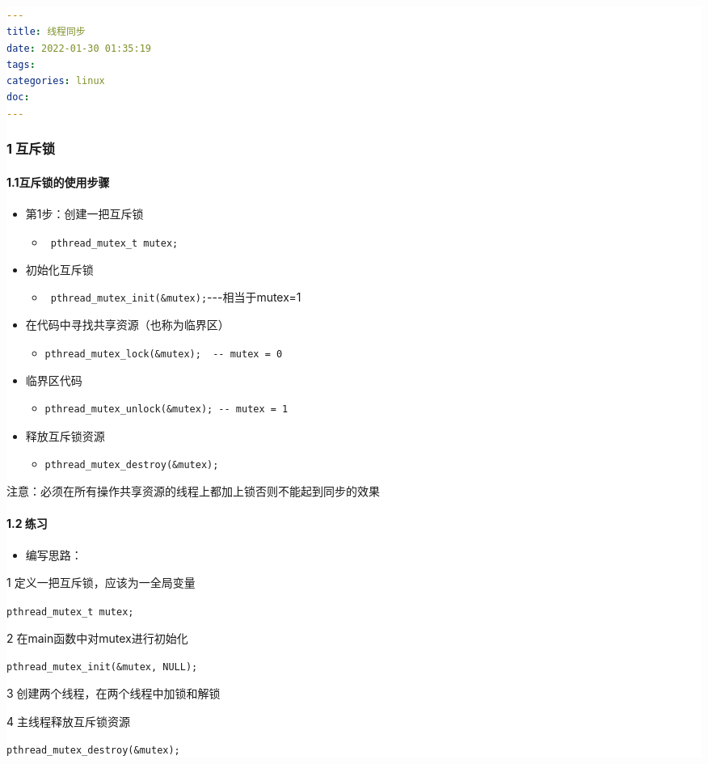 ```yaml
---
title: 线程同步
date: 2022-01-30 01:35:19
tags:
categories: linux
doc:
---
```


### 1 互斥锁

#### 1.1互斥锁的使用步骤

- 第1步：创建一把互斥锁
  - ` pthread_mutex_t mutex;`
- 初始化互斥锁
  - ` pthread_mutex_init(&mutex);`---相当于mutex=1

- 在代码中寻找共享资源（也称为临界区）
  - `pthread_mutex_lock(&mutex);  -- mutex = 0`

- 临界区代码
  - `pthread_mutex_unlock(&mutex); -- mutex = 1`

- 释放互斥锁资源
  - `pthread_mutex_destroy(&mutex);`

注意：必须在所有操作共享资源的线程上都加上锁否则不能起到同步的效果

#### 1.2 练习

- 编写思路：

1 定义一把互斥锁，应该为一全局变量

`pthread_mutex_t mutex;`

2 在main函数中对mutex进行初始化

`pthread_mutex_init(&mutex, NULL);`

3 创建两个线程，在两个线程中加锁和解锁

4 主线程释放互斥锁资源

`pthread_mutex_destroy(&mutex);`


